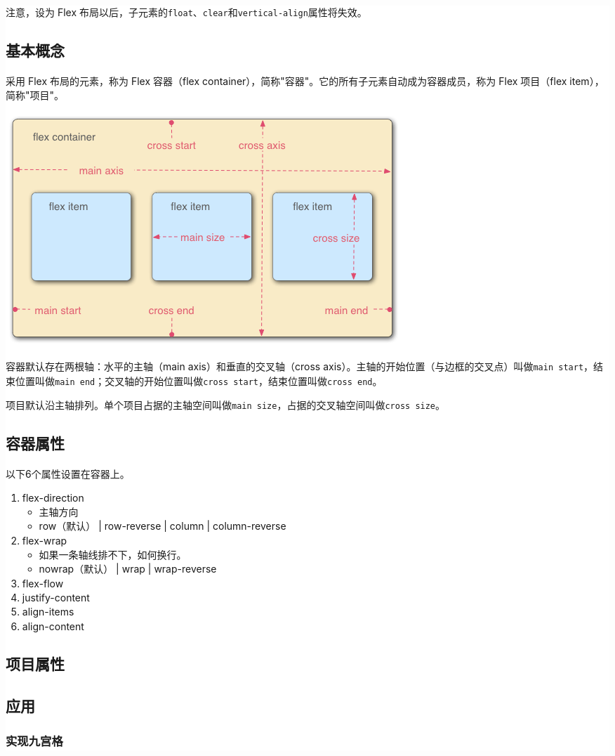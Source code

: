 注意，设为 Flex 布局以后，子元素的`float`、`clear`和`vertical-align`属性将失效。

## 基本概念

采用 Flex 布局的元素，称为 Flex 容器（flex container），简称"容器"。它的所有子元素自动成为容器成员，称为 Flex 项目（flex item），简称"项目"。

![img](images/Flex-Box.jpg)

容器默认存在两根轴：水平的主轴（main axis）和垂直的交叉轴（cross axis）。主轴的开始位置（与边框的交叉点）叫做`main start`，结束位置叫做`main end`；交叉轴的开始位置叫做`cross start`，结束位置叫做`cross end`。

项目默认沿主轴排列。单个项目占据的主轴空间叫做`main size`，占据的交叉轴空间叫做`cross size`。

## 容器属性

以下6个属性设置在容器上。

1. flex-direction
   - 主轴方向
   - row（默认） | row-reverse | column | column-reverse
2. flex-wrap
   - 如果一条轴线排不下，如何换行。
   - nowrap（默认） | wrap | wrap-reverse
3. flex-flow
4. justify-content
5. align-items
6. align-content

## 项目属性

## 应用

### 实现九宫格
